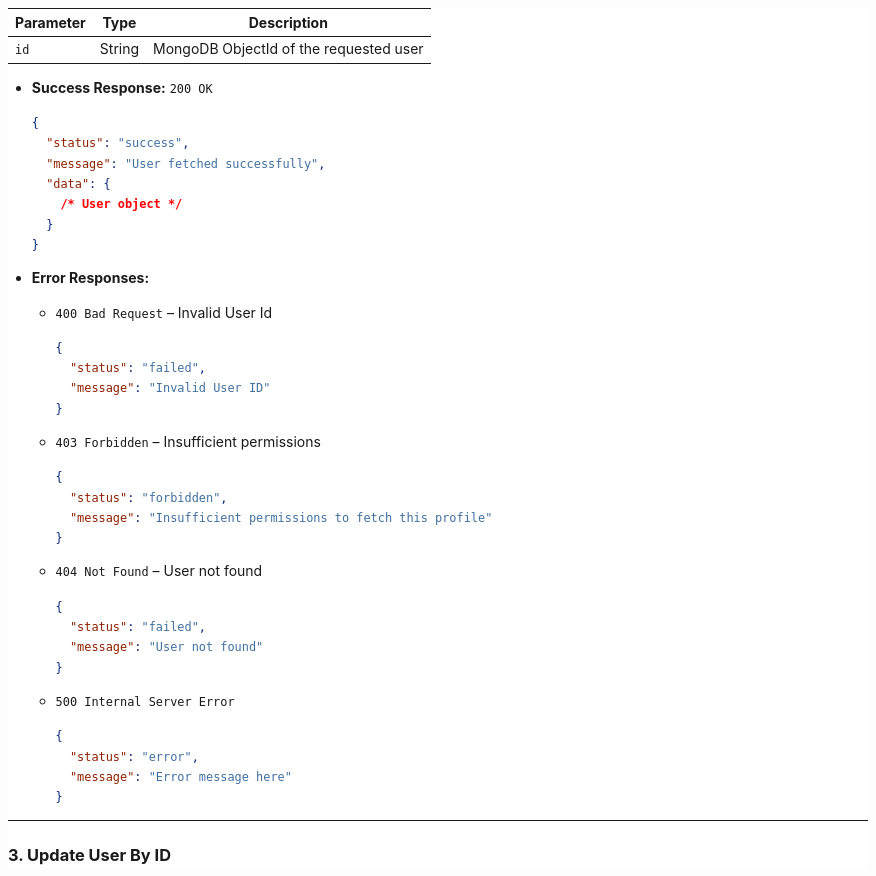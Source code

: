   | Parameter | Type   | Description                            |
  | --------- | ------ | -------------------------------------- |
  | `id`      | String | MongoDB ObjectId of the requested user |

- **Success Response:** `200 OK`

  ```json
  {
    "status": "success",
    "message": "User fetched successfully",
    "data": {
      /* User object */
    }
  }
  ```

- **Error Responses:**

  - `400 Bad Request` – Invalid User Id

    ```json
    {
      "status": "failed",
      "message": "Invalid User ID"
    }
    ```

  - `403 Forbidden` – Insufficient permissions

    ```json
    {
      "status": "forbidden",
      "message": "Insufficient permissions to fetch this profile"
    }
    ```

  - `404 Not Found` – User not found

    ```json
    {
      "status": "failed",
      "message": "User not found"
    }
    ```

  - `500 Internal Server Error`

    ```json
    {
      "status": "error",
      "message": "Error message here"
    }
    ```

---

### 3. Update User By ID
